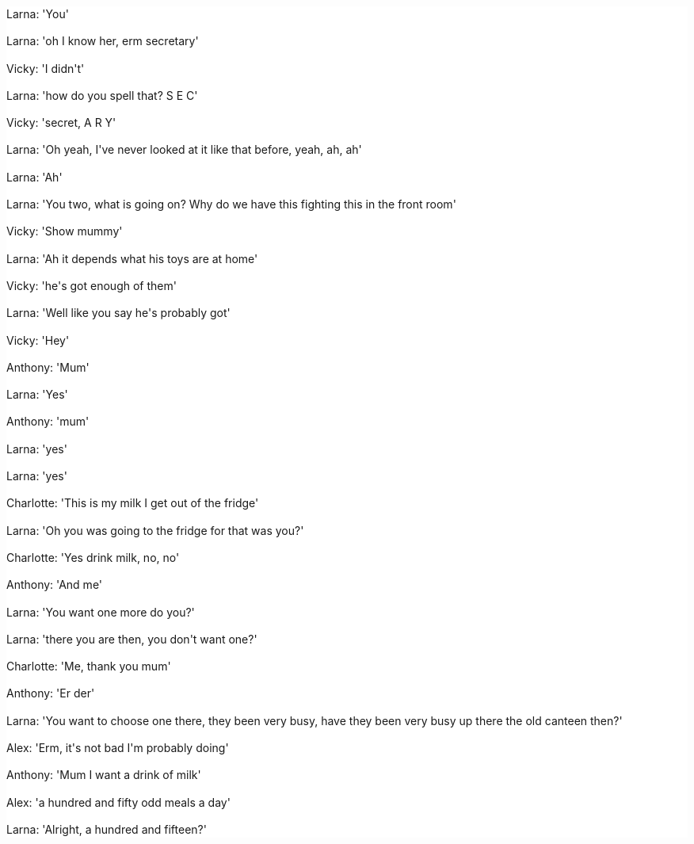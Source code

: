 Larna: 'You'

Larna: 'oh I know her, erm secretary'

Vicky: 'I didn't'

Larna: 'how do you spell that?
S E C'

Vicky: 'secret, A R Y'

Larna: 'Oh yeah, I've never looked at it like that before, yeah, ah, ah'

Larna: 'Ah'

Larna: 'You two, what is going on?
Why do we have this fighting this in the front room'

Vicky: 'Show mummy'

Larna: 'Ah it depends what his toys are at home'

Vicky: 'he's got enough of them'

Larna: 'Well like you say he's probably got'

Vicky: 'Hey'

Anthony: 'Mum'

Larna: 'Yes'

Anthony: 'mum'

Larna: 'yes'

Larna: 'yes'

Charlotte: 'This is my milk I get out of the fridge'

Larna: 'Oh you was going to the fridge for that was you?'

Charlotte: 'Yes drink milk, no, no'

Anthony: 'And me'

Larna: 'You want one more do you?'

Larna: 'there you are then, you don't want one?'

Charlotte: 'Me, thank you mum'

Anthony: 'Er der'

Larna: 'You want to choose one there, they been very busy, have they been very busy up there the old canteen then?'

Alex: 'Erm, it's not bad I'm probably doing'

Anthony: 'Mum I want a drink of milk'

Alex: 'a hundred and fifty odd meals a day'

Larna: 'Alright, a hundred and fifteen?'
